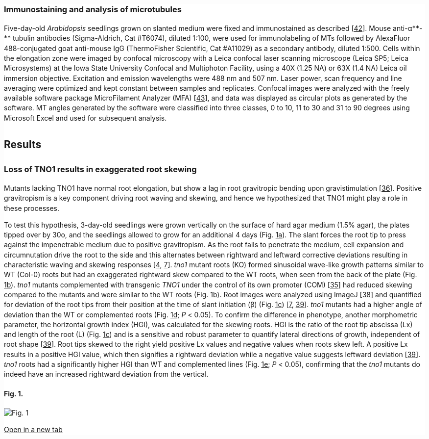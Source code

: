 ### Immunostaining and analysis of microtubules

Five-day-old *Arabidopsis* seedlings grown on slanted medium were fixed and immunostained as described [[42](#CR42)]. Mouse anti-α**-** tubulin antibodies (Sigma-Aldrich, Cat #T6074), diluted 1:100, were used for immunolabeling of MTs followed by AlexaFluor 488-conjugated goat anti-mouse IgG (ThermoFisher Scientific, Cat #A11029) as a secondary antibody, diluted 1:500. Cells within the elongation zone were imaged by confocal microscopy with a Leica confocal laser scanning microscope (Leica SP5; Leica Microsystems) at the Iowa State University Confocal and Multiphoton Facility, using a 40X (1.25 NA) or 63X (1.4 NA) Leica oil immersion objective. Excitation and emission wavelengths were 488 nm and 507 nm. Laser power, scan frequency and line averaging were optimized and kept constant between samples and replicates. Confocal images were analyzed with the freely available software package MicroFilament Analyzer (MFA) [[43](#CR43)], and data was displayed as circular plots as generated by the software. MT angles generated by the software were classified into three classes, 0 to 10, 11 to 30 and 31 to 90 degrees using Microsoft Excel and used for subsequent analysis.

## Results

### Loss of TNO1 results in exaggerated root skewing

Mutants lacking TNO1 have normal root elongation, but show a lag in root gravitropic bending upon gravistimulation [[36](#CR36)]. Positive gravitropism is a key component driving root waving and skewing, and hence we hypothesized that TNO1 might play a role in these processes.

To test this hypothesis, 3-day-old seedlings were grown vertically on the surface of hard agar medium (1.5% agar), the plates tipped over by 30o, and the seedlings allowed to grow for an additional 4 days (Fig. [1a](#Fig1)). The slant forces the root tip to press against the impenetrable medium due to positive gravitropism. As the root fails to penetrate the medium, cell expansion and circumnutation drive the root to the side and this alternates between rightward and leftward corrective deviations resulting in characteristic waving and skewing responses [[4](#CR4), [7](#CR7)]. *tno1* mutant roots (KO) formed sinusoidal wave-like growth patterns similar to WT (Col-0) roots but had an exaggerated rightward skew compared to the WT roots, when seen from the back of the plate (Fig. [1b](#Fig1)). *tno1* mutants complemented with transgenic *TNO1* under the control of its own promoter (COM) [[35](#CR35)] had reduced skewing compared to the mutants and were similar to the WT roots (Fig. [1b](#Fig1)). Root images were analyzed using ImageJ [[38](#CR38)] and quantified for deviation of the root tips from their position at the time of slant initiation (β) (Fig. [1c](#Fig1)) [[7](#CR7), [39](#CR39)]. *tno1* mutants had a higher angle of deviation than the WT or complemented roots (Fig. [1d](#Fig1); *P* < 0.05). To confirm the difference in phenotype, another morphometric parameter, the horizontal growth index (HGI), was calculated for the skewing roots. HGI is the ratio of the root tip abscissa (Lx) and length of the root (L) (Fig. [1c](#Fig1)) and is a sensitive and robust parameter to quantify lateral directions of growth, independent of root shape [[39](#CR39)]. Root tips skewed to the right yield positive Lx values and negative values when roots skew left. A positive Lx results in a positive HGI value, which then signifies a rightward deviation while a negative value suggests leftward deviation [[39](#CR39)]. *tno1* roots had a significantly higher HGI than WT and complemented lines (Fig. [1e](#Fig1); *P* < 0.05), confirming that the *tno1* mutants do indeed have an increased rightward deviation from the vertical.

#### Fig. 1.

![Fig. 1](https://cdn.ncbi.nlm.nih.gov/pmc/blobs/e5ec/5387210/9c0655172212/12870_2017_1024_Fig1_HTML.jpg)

[Open in a new tab](figure/Fig1/)

